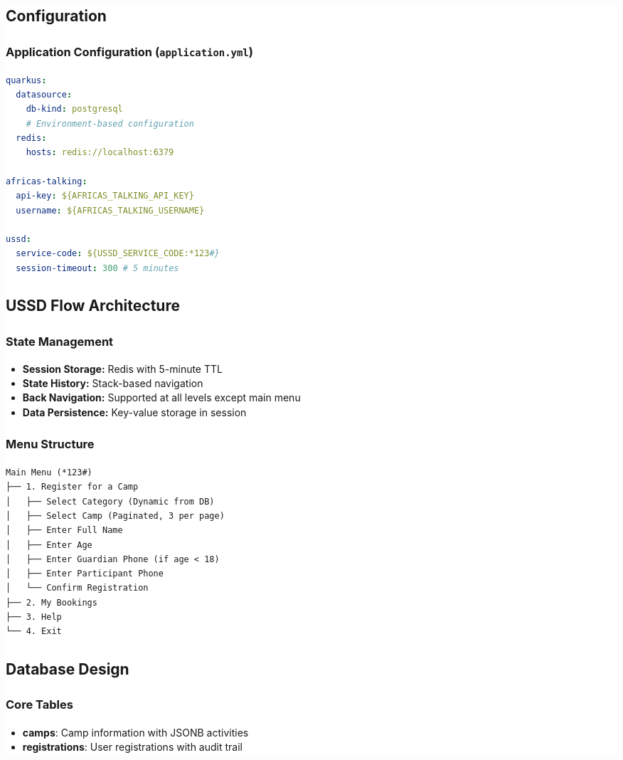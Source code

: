 ## Configuration

### Application Configuration (`application.yml`)
```yaml
quarkus:
  datasource:
    db-kind: postgresql
    # Environment-based configuration
  redis:
    hosts: redis://localhost:6379
  
africas-talking:
  api-key: ${AFRICAS_TALKING_API_KEY}
  username: ${AFRICAS_TALKING_USERNAME}
  
ussd:
  service-code: ${USSD_SERVICE_CODE:*123#}
  session-timeout: 300 # 5 minutes
```

## USSD Flow Architecture

### State Management
- **Session Storage:** Redis with 5-minute TTL
- **State History:** Stack-based navigation
- **Back Navigation:** Supported at all levels except main menu
- **Data Persistence:** Key-value storage in session

### Menu Structure
```
Main Menu (*123#)
├── 1. Register for a Camp
│   ├── Select Category (Dynamic from DB)
│   ├── Select Camp (Paginated, 3 per page)
│   ├── Enter Full Name
│   ├── Enter Age
│   ├── Enter Guardian Phone (if age < 18)
│   ├── Enter Participant Phone
│   └── Confirm Registration
├── 2. My Bookings
├── 3. Help
└── 4. Exit
```

## Database Design

### Core Tables
- **camps**: Camp information with JSONB activities
- **registrations**: User registrations with audit trail
